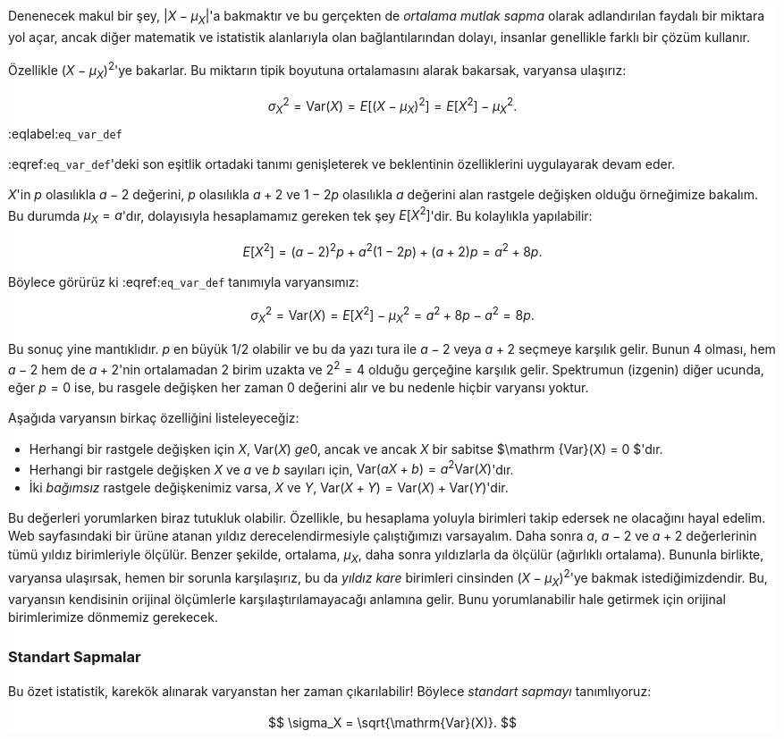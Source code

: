Denenecek makul bir şey, $\left|X-\mu_X\right|$'a bakmaktır ve bu gerçekten de *ortalama mutlak sapma* olarak adlandırılan faydalı bir miktara yol açar, ancak diğer matematik ve istatistik alanlarıyla olan bağlantılarından dolayı, insanlar genellikle farklı bir çözüm kullanır.

Özellikle $(X-\mu_X)^2$'ye bakarlar. Bu miktarın tipik boyutuna ortalamasını alarak bakarsak, varyansa ulaşırız:

$$\sigma_X^2 = \mathrm{Var}(X) = E\left[(X-\mu_X)^2\right] = E[X^2] - \mu_X^2.$$
:eqlabel:`eq_var_def`

:eqref:`eq_var_def`'deki son eşitlik ortadaki tanımı genişleterek ve beklentinin özelliklerini uygulayarak devam eder.

$X$'in $p$ olasılıkla $a-2$ değerini, $p$ olasılıkla $a + 2$ ve $1-2p$ olasılıkla $a$ değerini alan rastgele değişken olduğu örneğimize bakalım. Bu durumda $\mu_X = a$'dır, dolayısıyla hesaplamamız gereken tek şey $E\left[X^2\right]$'dir. Bu kolaylıkla yapılabilir:

$$
E\left[X^2\right] = (a-2)^2p + a^2(1-2p) + (a+2)p = a^2 + 8p.
$$

Böylece görürüz ki :eqref:`eq_var_def` tanımıyla varyansımız:

$$
\sigma_X^2 = \mathrm{Var}(X) = E[X^2] - \mu_X^2 = a^2 + 8p - a^2 = 8p.
$$

Bu sonuç yine mantıklıdır. $p$ en büyük  $1/2$ olabilir ve bu da yazı tura ile $a-2$ veya $a + 2$ seçmeye karşılık gelir. Bunun $4$ olması, hem $a-2$ hem de $a + 2$'nin ortalamadan $2$ birim uzakta ve $2^2 = 4$ olduğu gerçeğine karşılık gelir. Spektrumun (izgenin) diğer ucunda, eğer $p = 0$ ise, bu rasgele değişken her zaman $0$ değerini alır ve bu nedenle hiçbir varyansı yoktur.

Aşağıda varyansın birkaç özelliğini listeleyeceğiz:

* Herhangi bir rastgele değişken için $X$, $\mathrm{Var}(X) \ ge 0$, ancak ve ancak $X$ bir sabitse $\mathrm {Var}(X) = 0 $'dır.
* Herhangi bir rastgele değişken $X$ ve $a$ ve $b$ sayıları için, $\mathrm{Var}(aX + b) = a^2 \mathrm{Var}(X)$'dır.
* İki *bağımsız* rastgele değişkenimiz varsa, $X$ ve $Y$, $\mathrm{Var}(X + Y) = \mathrm{Var}(X) + \mathrm{Var}(Y)$'dir.

Bu değerleri yorumlarken biraz tutukluk olabilir. Özellikle, bu hesaplama yoluyla birimleri takip edersek ne olacağını hayal edelim. Web sayfasındaki bir ürüne atanan yıldız derecelendirmesiyle çalıştığımızı varsayalım. Daha sonra $a$, $a-2$ ve $a + 2$ değerlerinin tümü yıldız birimleriyle ölçülür. Benzer şekilde, ortalama, $\mu_X$, daha sonra yıldızlarla da ölçülür (ağırlıklı ortalama). Bununla birlikte, varyansa ulaşırsak, hemen bir sorunla karşılaşırız, bu da *yıldız kare* birimleri cinsinden $(X-\mu_X)^2$'ye bakmak istediğimizdendir. Bu, varyansın kendisinin orijinal ölçümlerle karşılaştırılamayacağı anlamına gelir. Bunu yorumlanabilir hale getirmek için orijinal birimlerimize dönmemiz gerekecek.

### Standart Sapmalar

Bu özet istatistik, karekök alınarak varyanstan her zaman çıkarılabilir! Böylece *standart sapmayı* tanımlıyoruz:

$$
\sigma_X = \sqrt{\mathrm{Var}(X)}.
$$
